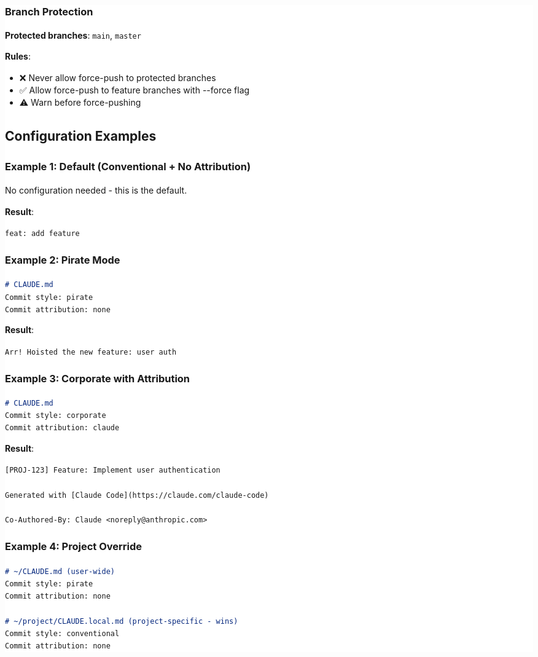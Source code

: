 ### Branch Protection

**Protected branches**: `main`, `master`

**Rules**:
- ❌ Never allow force-push to protected branches
- ✅ Allow force-push to feature branches with --force flag
- ⚠️  Warn before force-pushing

## Configuration Examples

### Example 1: Default (Conventional + No Attribution)

No configuration needed - this is the default.

**Result**:
```
feat: add feature
```

### Example 2: Pirate Mode

```markdown
# CLAUDE.md
Commit style: pirate
Commit attribution: none
```

**Result**:
```
Arr! Hoisted the new feature: user auth
```

### Example 3: Corporate with Attribution

```markdown
# CLAUDE.md
Commit style: corporate
Commit attribution: claude
```

**Result**:
```
[PROJ-123] Feature: Implement user authentication

Generated with [Claude Code](https://claude.com/claude-code)

Co-Authored-By: Claude <noreply@anthropic.com>
```

### Example 4: Project Override

```markdown
# ~/CLAUDE.md (user-wide)
Commit style: pirate
Commit attribution: none

# ~/project/CLAUDE.local.md (project-specific - wins)
Commit style: conventional
Commit attribution: none
```
